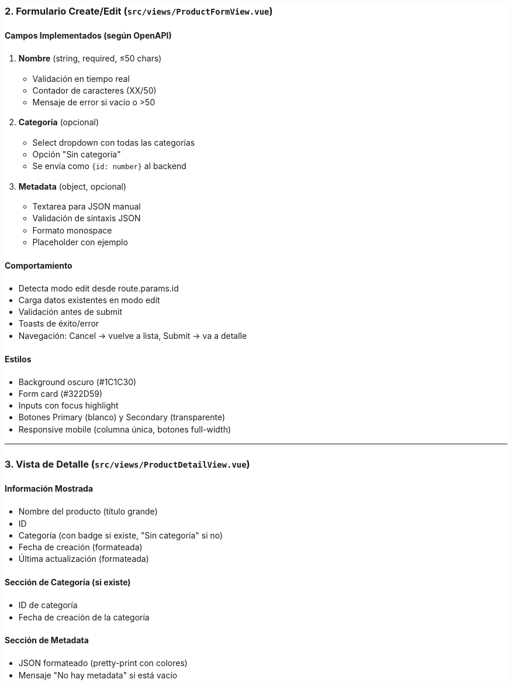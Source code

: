 
### **2. Formulario Create/Edit** (`src/views/ProductFormView.vue`)

#### Campos Implementados (según OpenAPI)
1. **Nombre** (string, required, ≤50 chars)
   - Validación en tiempo real
   - Contador de caracteres (XX/50)
   - Mensaje de error si vacío o >50

2. **Categoría** (opcional)
   - Select dropdown con todas las categorías
   - Opción "Sin categoría"
   - Se envía como `{id: number}` al backend

3. **Metadata** (object, opcional)
   - Textarea para JSON manual
   - Validación de sintaxis JSON
   - Formato monospace
   - Placeholder con ejemplo

#### Comportamiento
- Detecta modo edit desde route.params.id
- Carga datos existentes en modo edit
- Validación antes de submit
- Toasts de éxito/error
- Navegación: Cancel → vuelve a lista, Submit → va a detalle

#### Estilos
- Background oscuro (#1C1C30)
- Form card (#322D59)
- Inputs con focus highlight
- Botones Primary (blanco) y Secondary (transparente)
- Responsive mobile (columna única, botones full-width)

---

### **3. Vista de Detalle** (`src/views/ProductDetailView.vue`)

#### Información Mostrada
- Nombre del producto (título grande)
- ID
- Categoría (con badge si existe, "Sin categoría" si no)
- Fecha de creación (formateada)
- Última actualización (formateada)

#### Sección de Categoría (si existe)
- ID de categoría
- Fecha de creación de la categoría

#### Sección de Metadata
- JSON formateado (pretty-print con colores)
- Mensaje "No hay metadata" si está vacío
